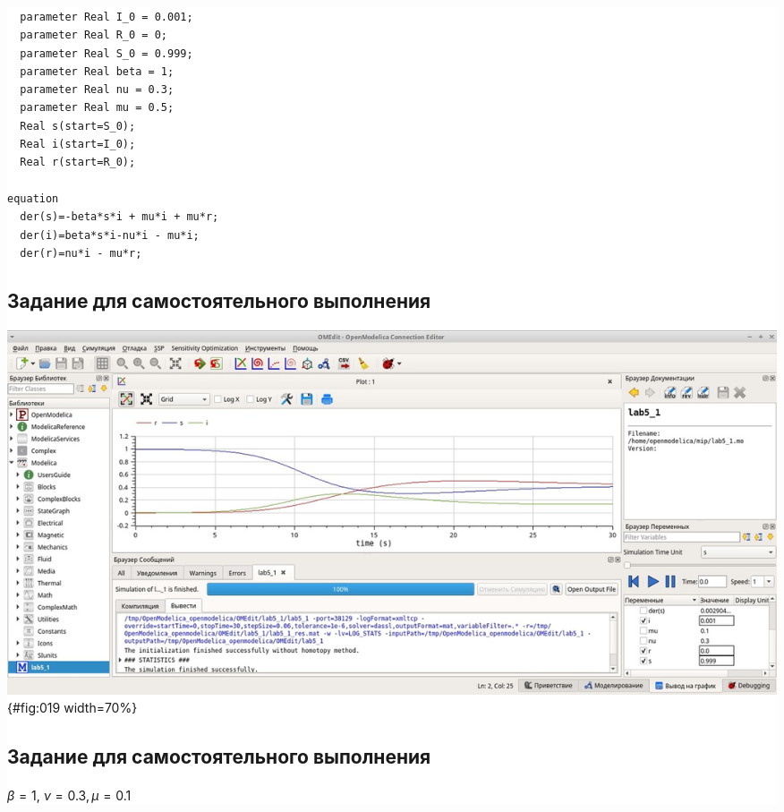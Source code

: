 ```
  parameter Real I_0 = 0.001;
  parameter Real R_0 = 0;
  parameter Real S_0 = 0.999;
  parameter Real beta = 1;
  parameter Real nu = 0.3;
  parameter Real mu = 0.5;
  Real s(start=S_0);
  Real i(start=I_0);
  Real r(start=R_0);
  
equation
  der(s)=-beta*s*i + mu*i + mu*r;
  der(i)=beta*s*i-nu*i - mu*i;
  der(r)=nu*i - mu*r;
```

## Задание для самостоятельного выполнения

![График модели SIR с учетом демографических процессов](image/19.png){#fig:019 width=70%}

## Задание для самостоятельного выполнения

 $\beta = 1$, $\nu = 0.3, \mu = 0.1$
